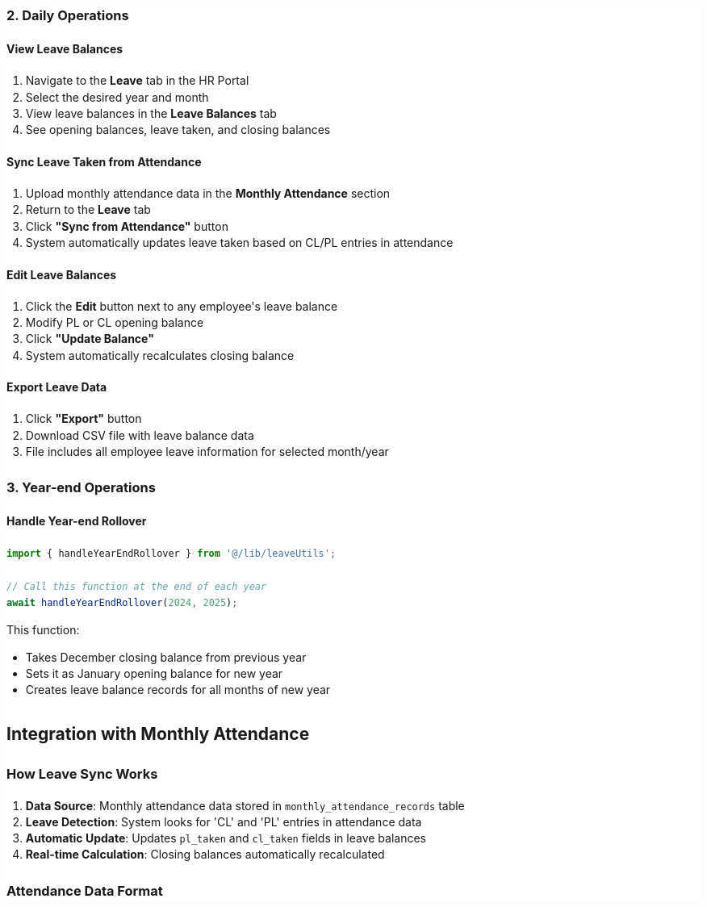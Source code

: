 ### 2. Daily Operations

#### View Leave Balances
1. Navigate to the **Leave** tab in the HR Portal
2. Select the desired year and month
3. View leave balances in the **Leave Balances** tab
4. See opening balances, leave taken, and closing balances

#### Sync Leave Taken from Attendance
1. Upload monthly attendance data in the **Monthly Attendance** section
2. Return to the **Leave** tab
3. Click **"Sync from Attendance"** button
4. System automatically updates leave taken based on CL/PL entries in attendance

#### Edit Leave Balances
1. Click the **Edit** button next to any employee's leave balance
2. Modify PL or CL opening balance
3. Click **"Update Balance"**
4. System automatically recalculates closing balance

#### Export Leave Data
1. Click **"Export"** button
2. Download CSV file with leave balance data
3. File includes all employee leave information for selected month/year

### 3. Year-end Operations

#### Handle Year-end Rollover
```typescript
import { handleYearEndRollover } from '@/lib/leaveUtils';

// Call this function at the end of each year
await handleYearEndRollover(2024, 2025);
```

This function:
- Takes December closing balance from previous year
- Sets it as January opening balance for new year
- Creates leave balance records for all months of new year

## Integration with Monthly Attendance

### How Leave Sync Works

1. **Data Source**: Monthly attendance data stored in `monthly_attendance_records` table
2. **Leave Detection**: System looks for 'CL' and 'PL' entries in attendance data
3. **Automatic Update**: Updates `pl_taken` and `cl_taken` fields in leave balances
4. **Real-time Calculation**: Closing balances automatically recalculated

### Attendance Data Format
